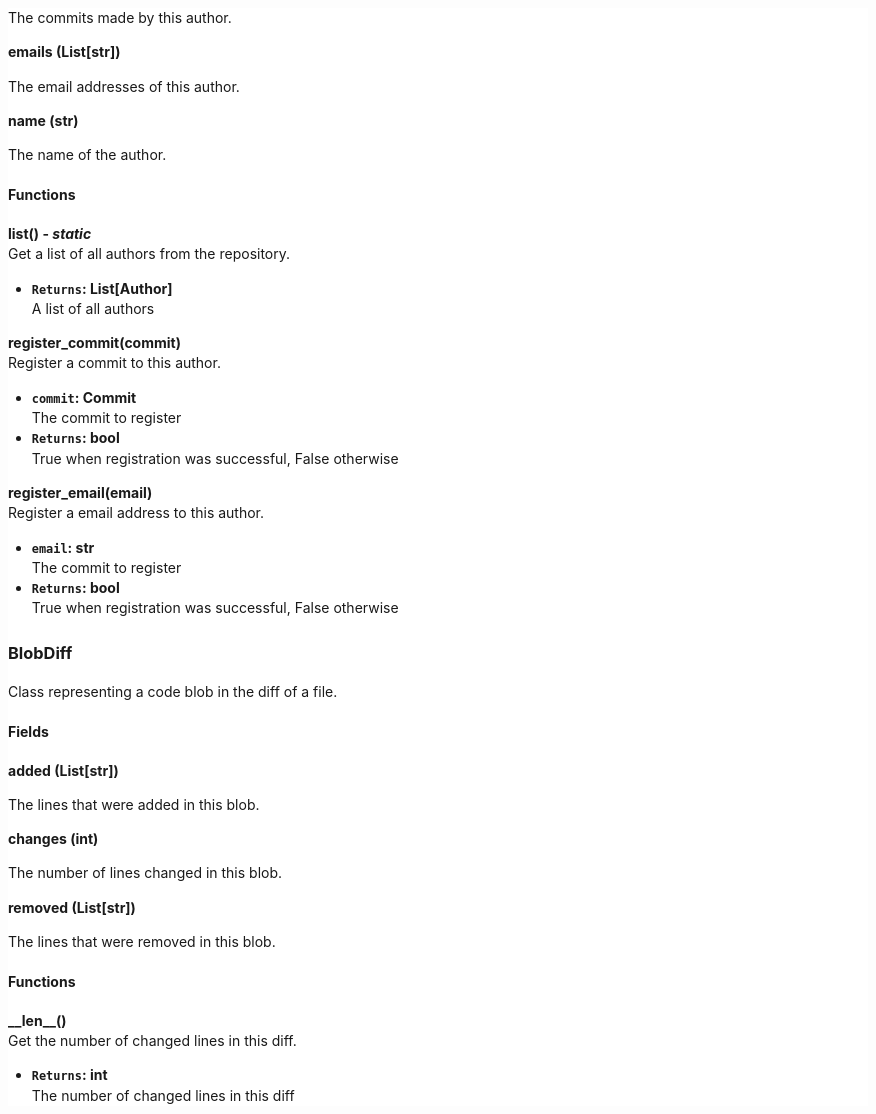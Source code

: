 The commits made by this author.


**emails (List\[str\])**

The email addresses of this author.


**name (str)**

The name of the author.



#### Functions
**list() - _static_**  
Get a list of all authors from the repository.
- **`Returns`: List\[Author\]**  
    A list of all authors

**register\_commit(commit)**  
Register a commit to this author.
- **`commit`: Commit**  
    The commit to register
- **`Returns`: bool**  
    True when registration was successful, False otherwise

**register\_email(email)**  
Register a email address to this author.
- **`email`: str**  
    The commit to register
- **`Returns`: bool**  
    True when registration was successful, False otherwise

### BlobDiff

Class representing a code blob in the diff of a file.


#### Fields
**added (List\[str\])**

The lines that were added in this blob.


**changes (int)**

The number of lines changed in this blob.


**removed (List\[str\])**

The lines that were removed in this blob.



#### Functions
**\_\_len\_\_()**  
Get the number of changed lines in this diff.
- **`Returns`: int**  
    The number of changed lines in this diff
